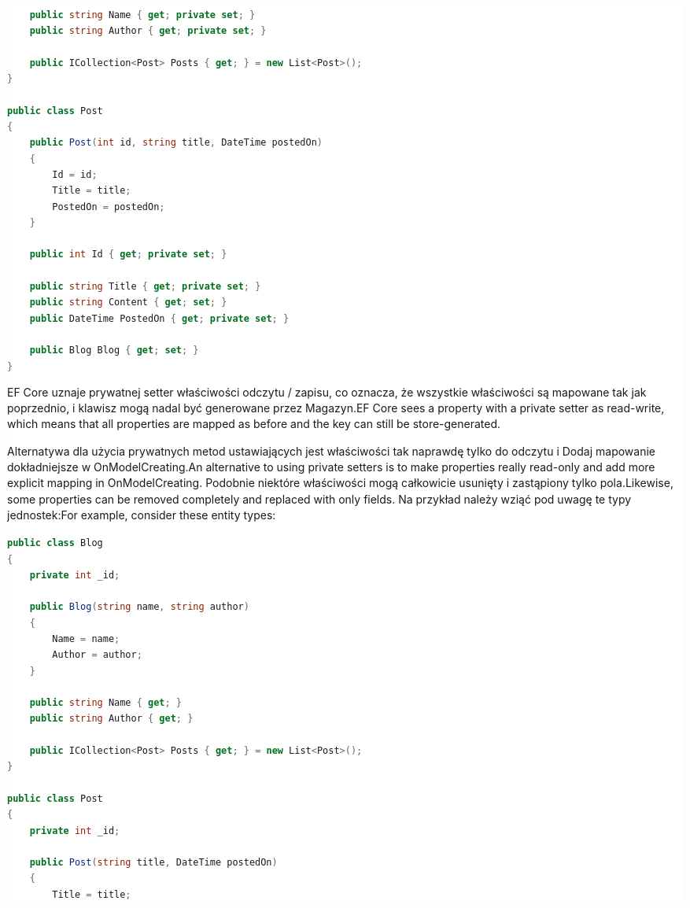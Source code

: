 ``` csharp
    public string Name { get; private set; }
    public string Author { get; private set; }

    public ICollection<Post> Posts { get; } = new List<Post>();
}

public class Post
{
    public Post(int id, string title, DateTime postedOn)
    {
        Id = id;
        Title = title;
        PostedOn = postedOn;
    }

    public int Id { get; private set; }

    public string Title { get; private set; }
    public string Content { get; set; }
    public DateTime PostedOn { get; private set; }

    public Blog Blog { get; set; }
}
```
<span data-ttu-id="b3a1b-129">EF Core uznaje prywatnej setter właściwości odczytu / zapisu, co oznacza, że wszystkie właściwości są mapowane tak jak poprzednio, i klawisz mogą nadal być generowane przez Magazyn.</span><span class="sxs-lookup"><span data-stu-id="b3a1b-129">EF Core sees a property with a private setter as read-write, which means that all properties are mapped as before and the key can still be store-generated.</span></span>

<span data-ttu-id="b3a1b-130">Alternatywa dla użycia prywatnych metod ustawiających jest właściwości tak naprawdę tylko do odczytu i Dodaj mapowanie dokładniejsze w OnModelCreating.</span><span class="sxs-lookup"><span data-stu-id="b3a1b-130">An alternative to using private setters is to make properties really read-only and add more explicit mapping in OnModelCreating.</span></span> <span data-ttu-id="b3a1b-131">Podobnie niektóre właściwości mogą całkowicie usunięty i zastąpiony tylko pola.</span><span class="sxs-lookup"><span data-stu-id="b3a1b-131">Likewise, some properties can be removed completely and replaced with only fields.</span></span> <span data-ttu-id="b3a1b-132">Na przykład należy wziąć pod uwagę te typy jednostek:</span><span class="sxs-lookup"><span data-stu-id="b3a1b-132">For example, consider these entity types:</span></span>

``` csharp
public class Blog
{
    private int _id;

    public Blog(string name, string author)
    {
        Name = name;
        Author = author;
    }

    public string Name { get; }
    public string Author { get; }

    public ICollection<Post> Posts { get; } = new List<Post>();
}

public class Post
{
    private int _id;

    public Post(string title, DateTime postedOn)
    {
        Title = title;
```